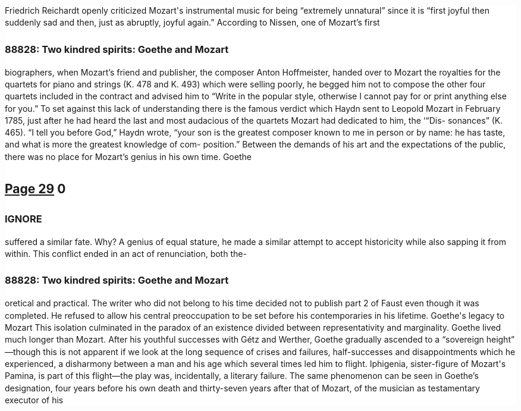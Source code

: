 Friedrich Reichardt openly criticized Mozart's 
instrumental music for being “extremely 
unnatural” since it is “first joyful then suddenly 
sad and then, just as abruptly, joyful again.” 
According to Nissen, one of Mozart’s first 


### 88828: Two kindred spirits: Goethe and Mozart

biographers, when Mozart’s friend and publisher, 
the composer Anton Hoffmeister, handed over 
to Mozart the royalties for the quartets for piano 
and strings (K. 478 and K. 493) which were selling 
poorly, he begged him not to compose the other 
four quartets included in the contract and advised 
him to “Write in the popular style, otherwise I 
cannot pay for or print anything else for you.” 
To set against this lack of understanding there 
is the famous verdict which Haydn sent to 
Leopold Mozart in February 1785, just after he 
had heard the last and most audacious of the 
quartets Mozart had dedicated to him, the ‘“Dis- 
sonances” (K. 465). “I tell you before God,” 
Haydn wrote, “your son is the greatest composer 
known to me in person or by name: he has taste, 
and what is more the greatest knowledge of com- 
position.” Between the demands of his art and 
the expectations of the public, there was no place 
for Mozart’s genius in his own time. Goethe

## [Page 29](088837engo.pdf#page=29) 0

### IGNORE

suffered a similar fate. Why? A genius of equal 
stature, he made a similar attempt to accept 
historicity while also sapping it from within. This 
conflict ended in an act of renunciation, both the- 


### 88828: Two kindred spirits: Goethe and Mozart

oretical and practical. The writer who did not 
belong to his time decided not to publish part 2 
of Faust even though it was completed. He 
refused to allow his central preoccupation to be 
set before his contemporaries in his lifetime. 
Goethe's legacy to Mozart 
This isolation culminated in the paradox of an 
existence divided between representativity and 
marginality. Goethe lived much longer than 
Mozart. After his youthful successes with Gétz 
and Werther, Goethe gradually ascended to a 
“sovereign height” —though this is not apparent 
if we look at the long sequence of crises and 
failures, half-successes and disappointments which 
he experienced, a disharmony between a man and 
his age which several times led him to flight. 
Iphigenia, sister-figure of Mozart's Pamina, is part 
of this flight—the play was, incidentally, a literary 
failure. The same phenomenon can be seen in 
Goethe’s designation, four years before his own 
death and thirty-seven years after that of Mozart, 
of the musician as testamentary executor of his 